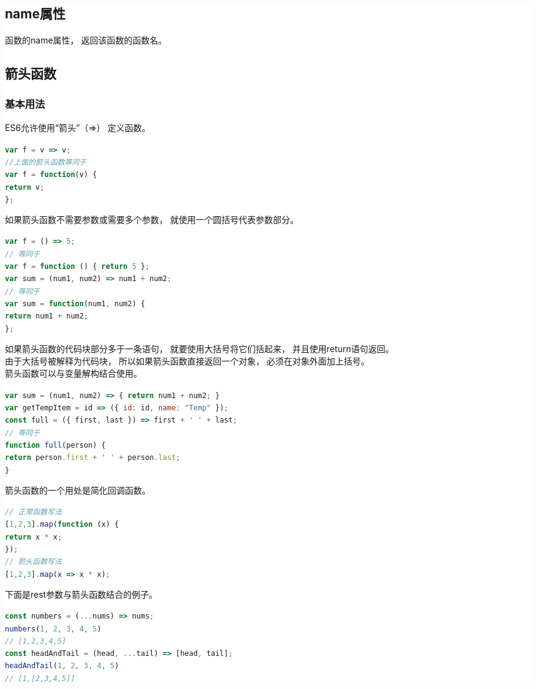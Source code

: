## name属性
函数的name属性， 返回该函数的函数名。

## 箭头函数
### 基本用法
ES6允许使用“箭头”（=>） 定义函数。
```javascript
var f = v => v;
//上面的箭头函数等同于
var f = function(v) {
return v;
};
```
如果箭头函数不需要参数或需要多个参数， 就使用一个圆括号代表参数部分。
```javascript
var f = () => 5;
// 等同于
var f = function () { return 5 };
var sum = (num1, num2) => num1 + num2;
// 等同于
var sum = function(num1, num2) {
return num1 + num2;
};
```
如果箭头函数的代码块部分多于一条语句， 就要使用大括号将它们括起来， 并且使用return语句返回。\
由于大括号被解释为代码块， 所以如果箭头函数直接返回一个对象， 必须在对象外面加上括号。\
箭头函数可以与变量解构结合使用。
```javascript
var sum = (num1, num2) => { return num1 + num2; }
var getTempItem = id => ({ id: id, name: "Temp" });
const full = ({ first, last }) => first + ' ' + last;
// 等同于
function full(person) {
return person.first + ' ' + person.last;
}
```
箭头函数的一个用处是简化回调函数。
```javascript
// 正常函数写法
[1,2,3].map(function (x) {
return x * x;
});
// 箭头函数写法
[1,2,3].map(x => x * x);
```
下面是rest参数与箭头函数结合的例子。
```javascript
const numbers = (...nums) => nums;
numbers(1, 2, 3, 4, 5)
// [1,2,3,4,5]
const headAndTail = (head, ...tail) => [head, tail];
headAndTail(1, 2, 3, 4, 5)
// [1,[2,3,4,5]]
```


[propKey]: true,
['a' + 'bc']: 123
[lastWord]: 'world'